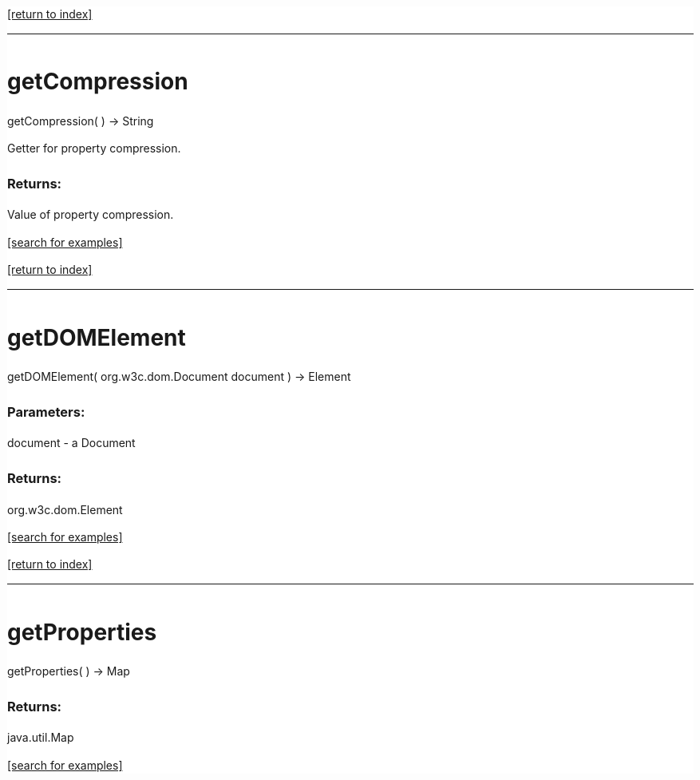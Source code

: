 <a href="https://github.com/autoplot/documentation/blob/master/javadoc/index-all.md">[return to index]</a>

***
<a name="getCompression"></a>
# getCompression
getCompression(  ) &rarr; String

Getter for property compression.

### Returns:
Value of property compression.

<a href="https://github.com/autoplot/dev/search?q=getCompression&unscoped_q=getCompression">[search for examples]</a>

<a href="https://github.com/autoplot/documentation/blob/master/javadoc/index-all.md">[return to index]</a>

***
<a name="getDOMElement"></a>
# getDOMElement
getDOMElement( org.w3c.dom.Document document ) &rarr; Element



### Parameters:
document - a Document

### Returns:
org.w3c.dom.Element


<a href="https://github.com/autoplot/dev/search?q=getDOMElement&unscoped_q=getDOMElement">[search for examples]</a>

<a href="https://github.com/autoplot/documentation/blob/master/javadoc/index-all.md">[return to index]</a>

***
<a name="getProperties"></a>
# getProperties
getProperties(  ) &rarr; Map



### Returns:
java.util.Map


<a href="https://github.com/autoplot/dev/search?q=getProperties&unscoped_q=getProperties">[search for examples]</a>
